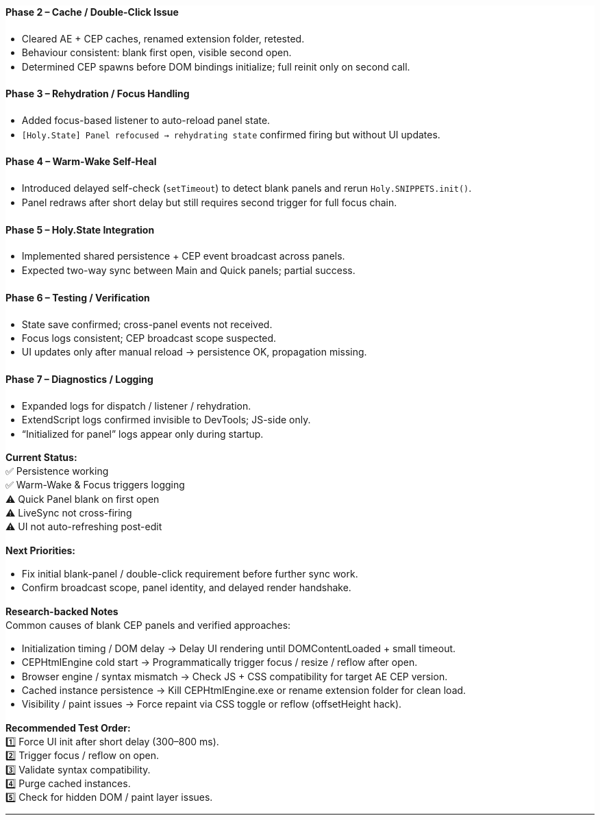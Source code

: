 #### Phase 2 – Cache / Double-Click Issue
- Cleared AE + CEP caches, renamed extension folder, retested.  
- Behaviour consistent: blank first open, visible second open.  
- Determined CEP spawns before DOM bindings initialize; full reinit only on second call.

#### Phase 3 – Rehydration / Focus Handling
- Added focus-based listener to auto-reload panel state.  
- `[Holy.State] Panel refocused → rehydrating state` confirmed firing but without UI updates.

#### Phase 4 – Warm-Wake Self-Heal
- Introduced delayed self-check (`setTimeout`) to detect blank panels and rerun `Holy.SNIPPETS.init()`.  
- Panel redraws after short delay but still requires second trigger for full focus chain.

#### Phase 5 – Holy.State Integration
- Implemented shared persistence + CEP event broadcast across panels.  
- Expected two-way sync between Main and Quick panels; partial success.

#### Phase 6 – Testing / Verification
- State save confirmed; cross-panel events not received.  
- Focus logs consistent; CEP broadcast scope suspected.  
- UI updates only after manual reload → persistence OK, propagation missing.

#### Phase 7 – Diagnostics / Logging
- Expanded logs for dispatch / listener / rehydration.  
- ExtendScript logs confirmed invisible to DevTools; JS-side only.  
- “Initialized for panel” logs appear only during startup.

**Current Status:**  
✅ Persistence working  
✅ Warm-Wake & Focus triggers logging  
⚠️ Quick Panel blank on first open  
⚠️ LiveSync not cross-firing  
⚠️ UI not auto-refreshing post-edit

**Next Priorities:**  
- Fix initial blank-panel / double-click requirement before further sync work.  
- Confirm broadcast scope, panel identity, and delayed render handshake.

**Research-backed Notes**  
Common causes of blank CEP panels and verified approaches:
- Initialization timing / DOM delay → Delay UI rendering until DOMContentLoaded + small timeout.  
- CEPHtmlEngine cold start → Programmatically trigger focus / resize / reflow after open.  
- Browser engine / syntax mismatch → Check JS + CSS compatibility for target AE CEP version.  
- Cached instance persistence → Kill CEPHtmlEngine.exe or rename extension folder for clean load.  
- Visibility / paint issues → Force repaint via CSS toggle or reflow (offsetHeight hack).

**Recommended Test Order:**  
1️⃣ Force UI init after short delay (300–800 ms).  
2️⃣ Trigger focus / reflow on open.  
3️⃣ Validate syntax compatibility.  
4️⃣ Purge cached instances.  
5️⃣ Check for hidden DOM / paint layer issues.

---